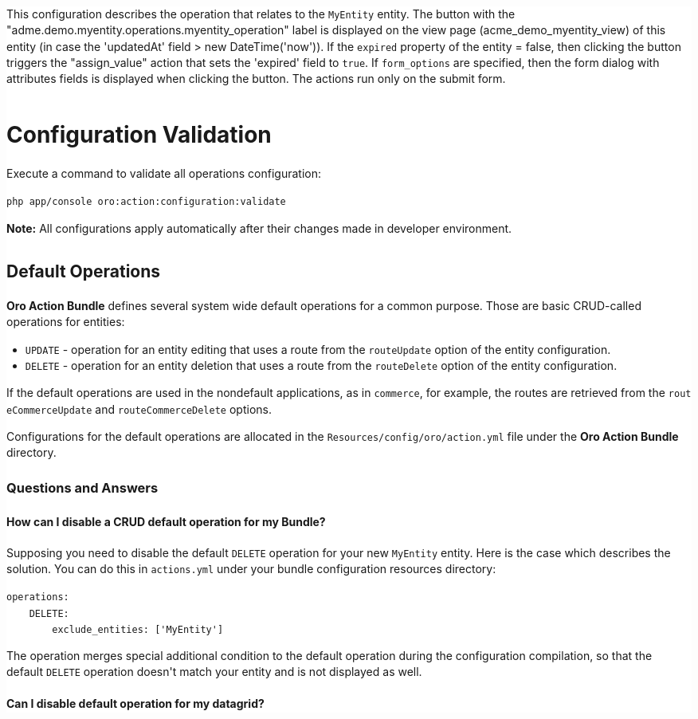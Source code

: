  This configuration describes the operation that relates to the ``MyEntity`` entity. The button with the "adme.demo.myentity.operations.myentity_operation" label is displayed on the view page (acme_demo_myentity_view) of this entity (in case the 'updatedAt' field > new DateTime('now')). If the `expired` property of the entity = false, then clicking the button triggers the "assign_value" action that sets the 'expired' field to `true`.
 If `form_options` are specified, then the form dialog with attributes fields is displayed when clicking the button. The actions run only on the submit form.

# Configuration Validation

Execute a command to validate all operations configuration:

```
php app/console oro:action:configuration:validate
```

**Note:** All configurations apply automatically after their changes made in developer environment.


## Default Operations

**Oro Action Bundle** defines several system wide default operations for a common purpose. Those are basic CRUD-called operations for entities:
 
 - `UPDATE` - operation for an entity editing that uses a route from the `routeUpdate` option of the entity configuration.
 - `DELETE` - operation for an entity deletion that uses a route from the `routeDelete` option of the entity configuration.

  If the default operations are used in the nondefault applications, as in `commerce`, for example, the routes are retrieved from the `routeCommerceUpdate` and `routeCommerceDelete` options.

  Configurations for the default operations are allocated in the `Resources/config/oro/action.yml` file under the **Oro Action Bundle** directory.

### Questions and Answers

#### How can I disable a CRUD default operation for my Bundle?

  Supposing you need to disable the default `DELETE` operation for your new `MyEntity` entity.
Here is the case which describes the solution. You can do this in `actions.yml` under your bundle configuration resources directory:

```
operations:
    DELETE:
        exclude_entities: ['MyEntity']
```
  The operation merges special additional condition to the default operation during the configuration compilation, so that the default `DELETE` operation doesn't match your entity and is not displayed as well.

#### Can I disable default operation for my datagrid?
